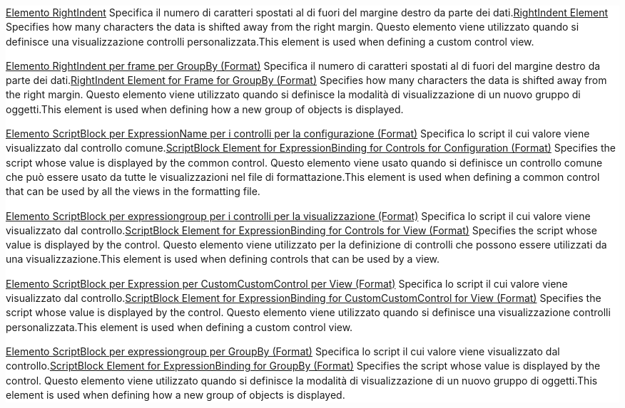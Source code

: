 <span data-ttu-id="9a2ec-304">[Elemento RightIndent](./rightindent-element-for-frame-for-customcontrol-for-view-format.md) Specifica il numero di caratteri spostati al di fuori del margine destro da parte dei dati.</span><span class="sxs-lookup"><span data-stu-id="9a2ec-304">[RightIndent Element](./rightindent-element-for-frame-for-customcontrol-for-view-format.md) Specifies how many characters the data is shifted away from the right margin.</span></span> <span data-ttu-id="9a2ec-305">Questo elemento viene utilizzato quando si definisce una visualizzazione controlli personalizzata.</span><span class="sxs-lookup"><span data-stu-id="9a2ec-305">This element is used when defining a custom control view.</span></span>

<span data-ttu-id="9a2ec-306">[Elemento RightIndent per frame per GroupBy (Format)](./rightindent-element-for-frame-for-groupby-format.md) Specifica il numero di caratteri spostati al di fuori del margine destro da parte dei dati.</span><span class="sxs-lookup"><span data-stu-id="9a2ec-306">[RightIndent Element for Frame for GroupBy (Format)](./rightindent-element-for-frame-for-groupby-format.md) Specifies how many characters the data is shifted away from the right margin.</span></span> <span data-ttu-id="9a2ec-307">Questo elemento viene utilizzato quando si definisce la modalità di visualizzazione di un nuovo gruppo di oggetti.</span><span class="sxs-lookup"><span data-stu-id="9a2ec-307">This element is used when defining how a new group of objects is displayed.</span></span>

<span data-ttu-id="9a2ec-308">[Elemento ScriptBlock per ExpressionName per i controlli per la configurazione (Format)](./scriptblock-element-for-expressionbinding-for-controls-for-configuration-format.md) Specifica lo script il cui valore viene visualizzato dal controllo comune.</span><span class="sxs-lookup"><span data-stu-id="9a2ec-308">[ScriptBlock Element for ExpressionBinding for Controls for Configuration (Format)](./scriptblock-element-for-expressionbinding-for-controls-for-configuration-format.md) Specifies the script whose value is displayed by the common control.</span></span> <span data-ttu-id="9a2ec-309">Questo elemento viene usato quando si definisce un controllo comune che può essere usato da tutte le visualizzazioni nel file di formattazione.</span><span class="sxs-lookup"><span data-stu-id="9a2ec-309">This element is used when defining a common control that can be used by all the views in the formatting file.</span></span>

<span data-ttu-id="9a2ec-310">[Elemento ScriptBlock per expressiongroup per i controlli per la visualizzazione (Format)](./scriptblock-element-for-expressionbinding-for-controls-for-view-format.md) Specifica lo script il cui valore viene visualizzato dal controllo.</span><span class="sxs-lookup"><span data-stu-id="9a2ec-310">[ScriptBlock Element for ExpressionBinding for Controls for View (Format)](./scriptblock-element-for-expressionbinding-for-controls-for-view-format.md) Specifies the script whose value is displayed by the control.</span></span> <span data-ttu-id="9a2ec-311">Questo elemento viene utilizzato per la definizione di controlli che possono essere utilizzati da una visualizzazione.</span><span class="sxs-lookup"><span data-stu-id="9a2ec-311">This element is used when defining controls that can be used by a view.</span></span>

<span data-ttu-id="9a2ec-312">[Elemento ScriptBlock per Expression per CustomCustomControl per View (Format)](./scriptblock-element-for-expressionbinding-for-customcontrol-for-view-format.md) Specifica lo script il cui valore viene visualizzato dal controllo.</span><span class="sxs-lookup"><span data-stu-id="9a2ec-312">[ScriptBlock Element for ExpressionBinding for CustomCustomControl for View (Format)](./scriptblock-element-for-expressionbinding-for-customcontrol-for-view-format.md) Specifies the script whose value is displayed by the control.</span></span> <span data-ttu-id="9a2ec-313">Questo elemento viene utilizzato quando si definisce una visualizzazione controlli personalizzata.</span><span class="sxs-lookup"><span data-stu-id="9a2ec-313">This element is used when defining a custom control view.</span></span>

<span data-ttu-id="9a2ec-314">[Elemento ScriptBlock per expressiongroup per GroupBy (Format)](./scriptblock-element-for-expressionbinding-for-groupby-format.md) Specifica lo script il cui valore viene visualizzato dal controllo.</span><span class="sxs-lookup"><span data-stu-id="9a2ec-314">[ScriptBlock Element for ExpressionBinding for GroupBy (Format)](./scriptblock-element-for-expressionbinding-for-groupby-format.md) Specifies the script whose value is displayed by the control.</span></span> <span data-ttu-id="9a2ec-315">Questo elemento viene utilizzato quando si definisce la modalità di visualizzazione di un nuovo gruppo di oggetti.</span><span class="sxs-lookup"><span data-stu-id="9a2ec-315">This element is used when defining how a new group of objects is displayed.</span></span>
